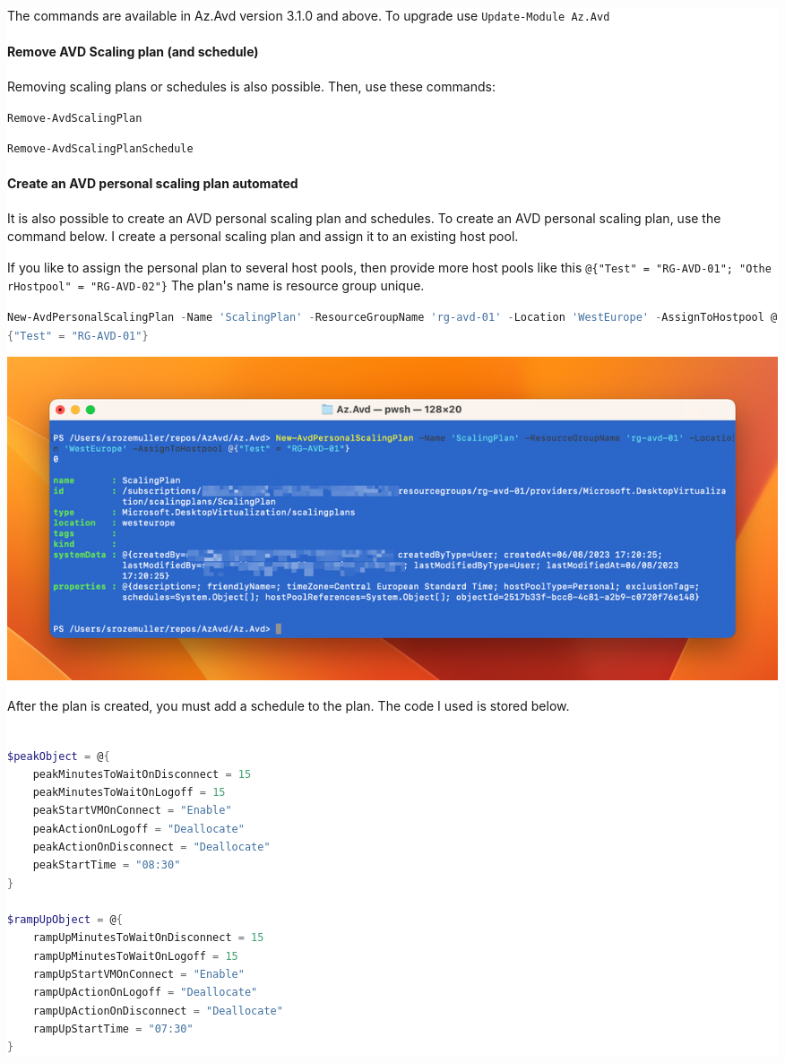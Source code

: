 The commands are available in Az.Avd version 3.1.0 and above. To upgrade use `Update-Module Az.Avd`

#### Remove AVD Scaling plan (and schedule)
Removing scaling plans or schedules is also possible. Then, use these commands:

```powershell
Remove-AvdScalingPlan
```

```powershell
Remove-AvdScalingPlanSchedule
```

#### Create an AVD personal scaling plan automated
It is also possible to create an AVD personal scaling plan and schedules. 
To create an AVD personal scaling plan, use the command below. I create a personal scaling plan and assign it to an existing host pool.

If you like to assign the personal plan to several host pools, then provide more host pools like this `@{"Test" = "RG-AVD-01"; "OtherHostpool" = "RG-AVD-02"}`
The plan's name is resource group unique.

```powershell
New-AvdPersonalScalingPlan -Name 'ScalingPlan' -ResourceGroupName 'rg-avd-01' -Location 'WestEurope' -AssignToHostpool @{"Test" = "RG-AVD-01"}
```

![new-scalingplan](new-scalingplan.png)

After the plan is created, you must add a schedule to the plan. The code I used is stored below.

```powershell

$peakObject = @{
    peakMinutesToWaitOnDisconnect = 15
    peakMinutesToWaitOnLogoff = 15
    peakStartVMOnConnect = "Enable"
    peakActionOnLogoff = "Deallocate"
    peakActionOnDisconnect = "Deallocate"
    peakStartTime = "08:30"
}

$rampUpObject = @{
    rampUpMinutesToWaitOnDisconnect = 15
    rampUpMinutesToWaitOnLogoff = 15
    rampUpStartVMOnConnect = "Enable"
    rampUpActionOnLogoff = "Deallocate"
    rampUpActionOnDisconnect = "Deallocate"
    rampUpStartTime = "07:30"
}
```